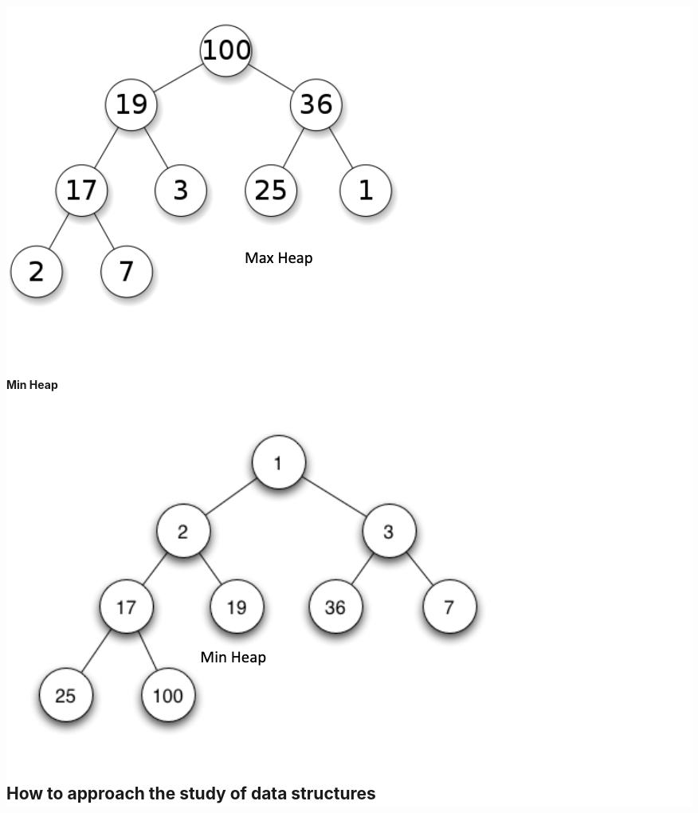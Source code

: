 ![max heap](images/max-heap.png)

**Min Heap**

![min heap](images/min-heap.png)


## How to approach the study of data structures
